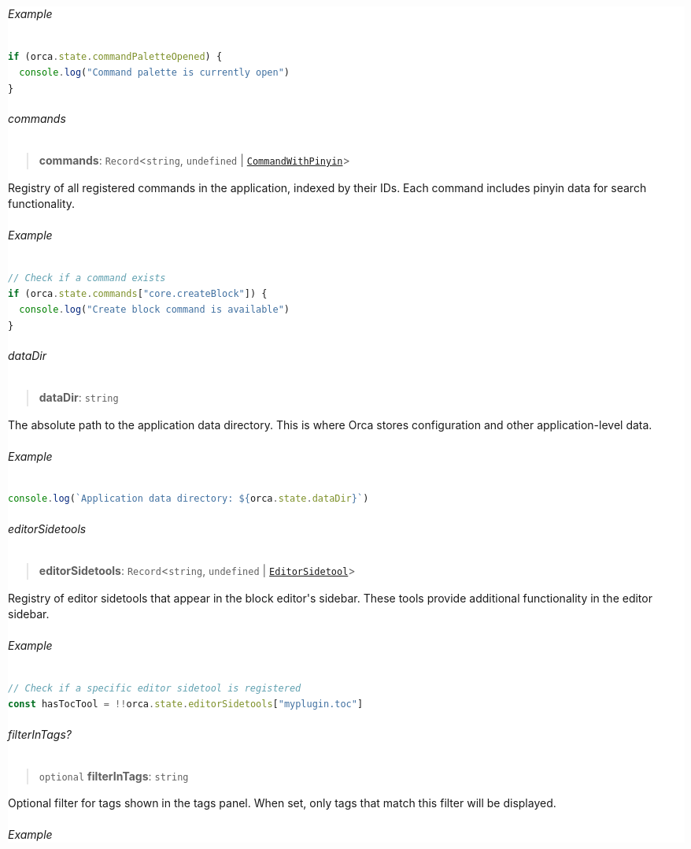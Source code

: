 ###### Example

```ts
if (orca.state.commandPaletteOpened) {
  console.log("Command palette is currently open")
}
```

###### commands

> **commands**: `Record`\<`string`, `undefined` \| [`CommandWithPinyin`](#commandwithpinyin)\>

Registry of all registered commands in the application, indexed by their IDs.
Each command includes pinyin data for search functionality.

###### Example

```ts
// Check if a command exists
if (orca.state.commands["core.createBlock"]) {
  console.log("Create block command is available")
}
```

###### dataDir

> **dataDir**: `string`

The absolute path to the application data directory.
This is where Orca stores configuration and other application-level data.

###### Example

```ts
console.log(`Application data directory: ${orca.state.dataDir}`)
```

###### editorSidetools

> **editorSidetools**: `Record`\<`string`, `undefined` \| [`EditorSidetool`](#editorsidetool)\>

Registry of editor sidetools that appear in the block editor's sidebar.
These tools provide additional functionality in the editor sidebar.

###### Example

```ts
// Check if a specific editor sidetool is registered
const hasTocTool = !!orca.state.editorSidetools["myplugin.toc"]
```

###### filterInTags?

> `optional` **filterInTags**: `string`

Optional filter for tags shown in the tags panel.
When set, only tags that match this filter will be displayed.

###### Example
